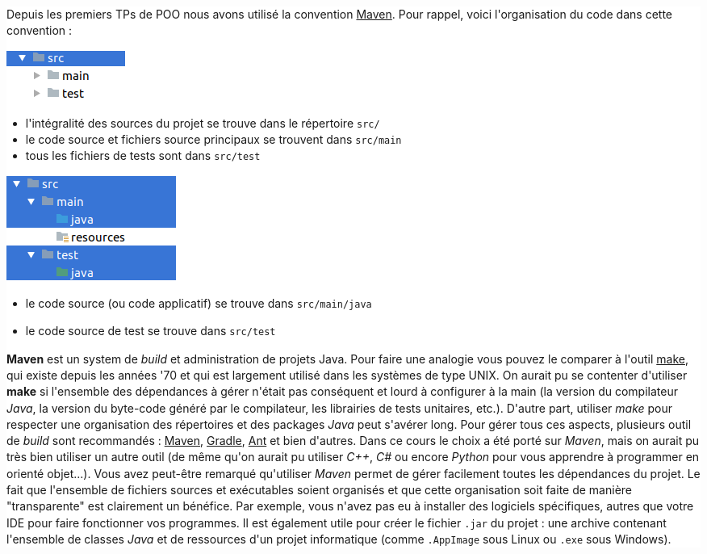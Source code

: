 Depuis les premiers TPs de POO nous avons utilisé la convention [Maven](https://fr.wikipedia.org/wiki/Apache_Maven).
Pour rappel, voici l'organisation du code dans cette convention :

![](ressources/ArborescenceMaven.png)

* l'intégralité des sources du projet se trouve dans le répertoire `src/`
* le code source et fichiers source principaux se trouvent dans `src/main`
* tous les fichiers de tests sont dans `src/test`

![](ressources/ArborescenceMavenDetail.png)

* le code source (ou code applicatif) se trouve dans `src/main/java`

* le code source de test se trouve dans `src/test`

**Maven** est un system de _build_ et administration de projets Java. Pour faire une analogie vous pouvez le comparer
à l'outil [make](https://fr.wikipedia.org/wiki/Make), qui existe depuis les années '70 et qui est largement utilisé dans
les systèmes de type UNIX. On aurait pu se contenter d'utiliser **make** si l'ensemble des dépendances à gérer n'était pas
conséquent et lourd à configurer à la main (la version du compilateur _Java_, la version du byte-code généré par le compilateur,
les librairies de tests unitaires, etc.). D'autre part, utiliser _make_ pour respecter une organisation des répertoires
et des packages _Java_ peut s'avérer long.
Pour gérer tous ces aspects, plusieurs outil de _build_ sont recommandés :  [Maven](https://fr.wikipedia.org/wiki/Apache_Maven),
[Gradle](https://fr.wikipedia.org/wiki/Gradle), [Ant](https://fr.wikipedia.org/wiki/Apache_Ant) et bien d'autres. Dans ce
cours le choix a été porté sur *Maven*, mais on aurait pu très bien utiliser un autre outil (de même qu'on aurait pu
utiliser _C++_, _C#_ ou encore _Python_ pour vous apprendre à programmer en orienté objet...). Vous avez peut-être
remarqué qu'utiliser *Maven* permet de gérer facilement toutes les dépendances du projet. Le fait que l'ensemble de
fichiers sources et exécutables soient organisés et que cette organisation soit faite de manière "transparente" est
clairement un bénéfice. Par exemple, vous n'avez pas eu à installer des logiciels spécifiques, autres que votre IDE pour
faire fonctionner vos programmes. Il est également utile pour créer le fichier `.jar` du projet : une archive contenant
l'ensemble de classes _Java_ et de ressources d'un projet informatique (comme `.AppImage` sous Linux ou `.exe` sous Windows).
 